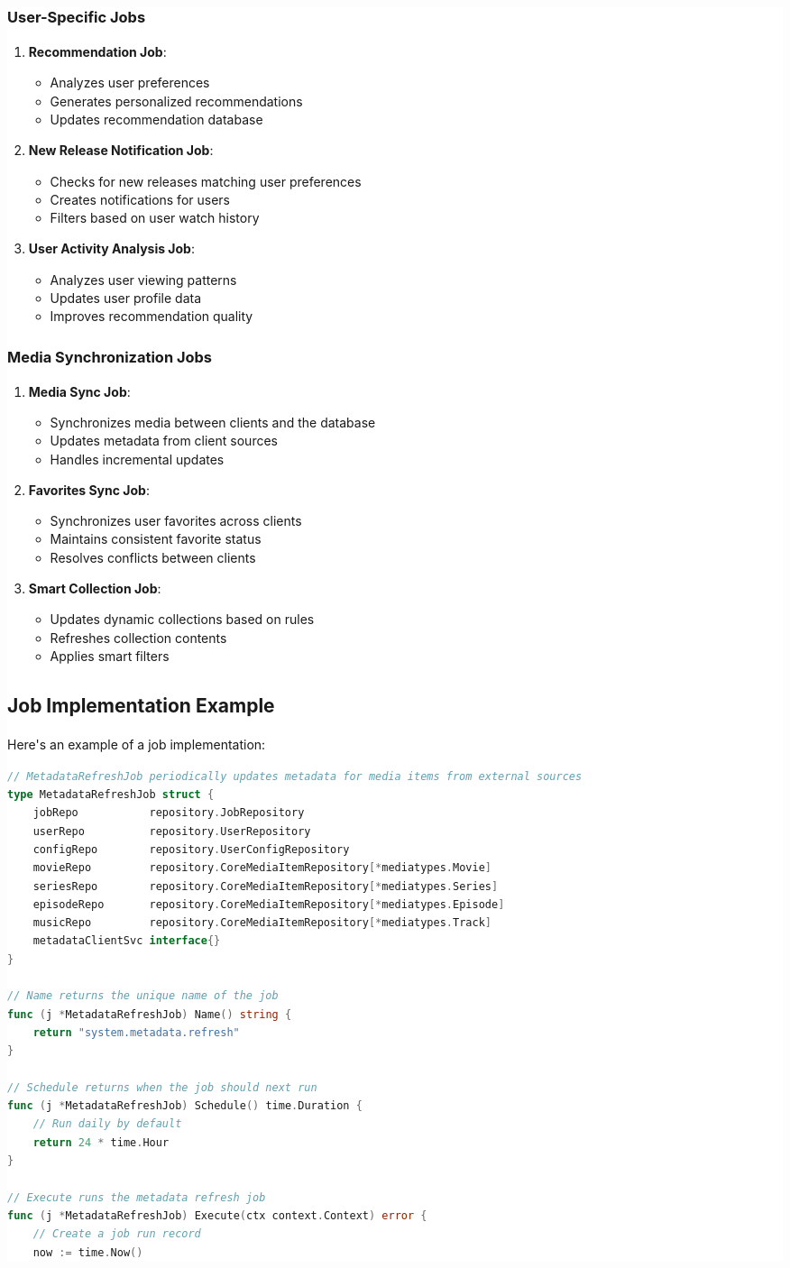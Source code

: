 ### User-Specific Jobs

1. **Recommendation Job**:
   - Analyzes user preferences
   - Generates personalized recommendations
   - Updates recommendation database

2. **New Release Notification Job**:
   - Checks for new releases matching user preferences
   - Creates notifications for users
   - Filters based on user watch history

3. **User Activity Analysis Job**:
   - Analyzes user viewing patterns
   - Updates user profile data
   - Improves recommendation quality

### Media Synchronization Jobs

1. **Media Sync Job**:
   - Synchronizes media between clients and the database
   - Updates metadata from client sources
   - Handles incremental updates

2. **Favorites Sync Job**:
   - Synchronizes user favorites across clients
   - Maintains consistent favorite status
   - Resolves conflicts between clients

3. **Smart Collection Job**:
   - Updates dynamic collections based on rules
   - Refreshes collection contents
   - Applies smart filters

## Job Implementation Example

Here's an example of a job implementation:

```go
// MetadataRefreshJob periodically updates metadata for media items from external sources
type MetadataRefreshJob struct {
    jobRepo           repository.JobRepository
    userRepo          repository.UserRepository
    configRepo        repository.UserConfigRepository
    movieRepo         repository.CoreMediaItemRepository[*mediatypes.Movie]
    seriesRepo        repository.CoreMediaItemRepository[*mediatypes.Series]
    episodeRepo       repository.CoreMediaItemRepository[*mediatypes.Episode]
    musicRepo         repository.CoreMediaItemRepository[*mediatypes.Track]
    metadataClientSvc interface{}
}

// Name returns the unique name of the job
func (j *MetadataRefreshJob) Name() string {
    return "system.metadata.refresh"
}

// Schedule returns when the job should next run
func (j *MetadataRefreshJob) Schedule() time.Duration {
    // Run daily by default
    return 24 * time.Hour
}

// Execute runs the metadata refresh job
func (j *MetadataRefreshJob) Execute(ctx context.Context) error {
    // Create a job run record
    now := time.Now()
```